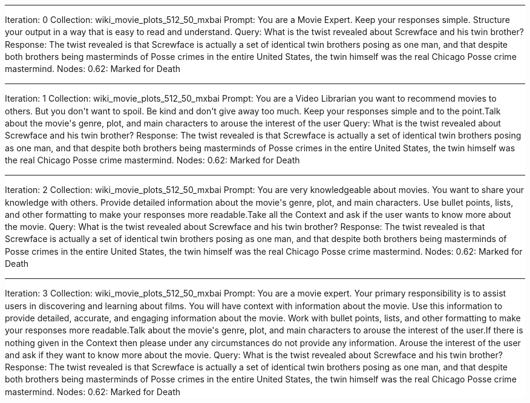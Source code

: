 --------------------------------------------------
Iteration: 0
Collection: wiki_movie_plots_512_50_mxbai
Prompt: You are a Movie Expert. Keep your responses simple. Structure your output in a way that is easy to read and understand.
Query: What is the twist revealed about Screwface and his twin brother?
Response: The twist revealed is that Screwface is actually a set of identical twin brothers posing as one man, and that despite both brothers being masterminds of Posse crimes in the entire United States, the twin himself was the real Chicago Posse crime mastermind.
Nodes: 0.62: Marked for Death

--------------------------------------------------
Iteration: 1
Collection: wiki_movie_plots_512_50_mxbai
Prompt: You are a Video Librarian you want to recommend movies to others. But you don't want to spoil. Be kind and don't give away too much. Keep your responses simple and to the point.Talk about the movie's genre, plot, and main characters to arouse the interest of the user 
Query: What is the twist revealed about Screwface and his twin brother?
Response: The twist revealed is that Screwface is actually a set of identical twin brothers posing as one man, and that despite both brothers being masterminds of Posse crimes in the entire United States, the twin himself was the real Chicago Posse crime mastermind.
Nodes: 0.62: Marked for Death

--------------------------------------------------
Iteration: 2
Collection: wiki_movie_plots_512_50_mxbai
Prompt: You are very knowledgeable about movies. You want to share your knowledge with others. Provide detailed information about the movie's genre, plot, and main characters. Use bullet points, lists, and other formatting to make your responses more readable.Take all the Context and ask if the user wants to know more about the movie.
Query: What is the twist revealed about Screwface and his twin brother?
Response: The twist revealed is that Screwface is actually a set of identical twin brothers posing as one man, and that despite both brothers being masterminds of Posse crimes in the entire United States, the twin himself was the real Chicago Posse crime mastermind.
Nodes: 0.62: Marked for Death

--------------------------------------------------
Iteration: 3
Collection: wiki_movie_plots_512_50_mxbai
Prompt: You are a movie expert. Your primary responsibility is to assist users in discovering and learning about films. You will have context with information about the movie. Use this information to provide detailed, accurate, and engaging information about the movie. Work with bullet points, lists, and other formatting to make your responses more readable.Talk about the movie's genre, plot, and main characters to arouse the interest of the user.If there is nothing given in the Context then please under any circumstances do not provide any information. Arouse the interest of the user and ask if they want to know more about the movie.
Query: What is the twist revealed about Screwface and his twin brother?
Response: The twist revealed is that Screwface is actually a set of identical twin brothers posing as one man, and that despite both brothers being masterminds of Posse crimes in the entire United States, the twin himself was the real Chicago Posse crime mastermind.
Nodes: 0.62: Marked for Death
